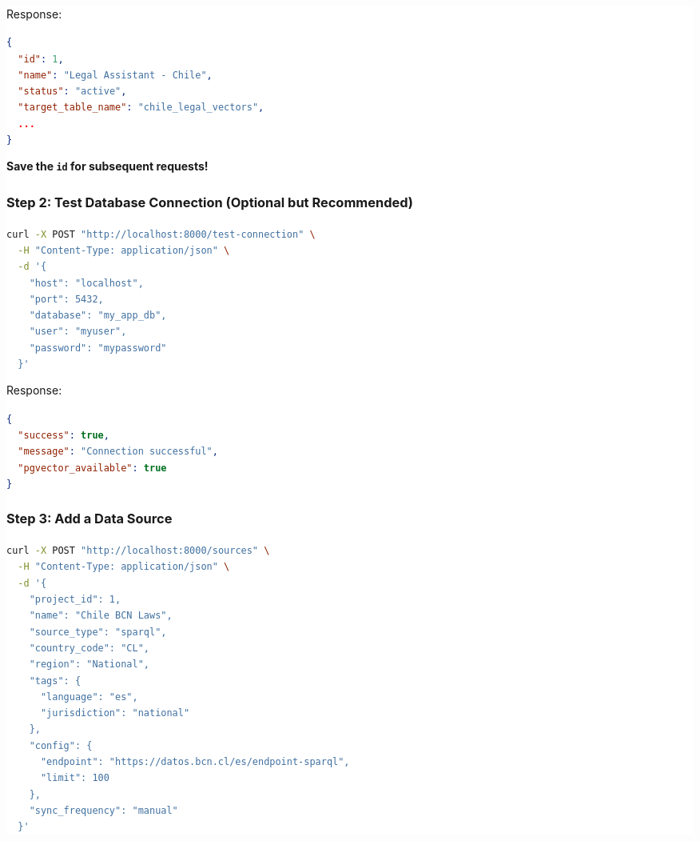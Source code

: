 Response:
```json
{
  "id": 1,
  "name": "Legal Assistant - Chile",
  "status": "active",
  "target_table_name": "chile_legal_vectors",
  ...
}
```

**Save the `id` for subsequent requests!**

### Step 2: Test Database Connection (Optional but Recommended)

```bash
curl -X POST "http://localhost:8000/test-connection" \
  -H "Content-Type: application/json" \
  -d '{
    "host": "localhost",
    "port": 5432,
    "database": "my_app_db",
    "user": "myuser",
    "password": "mypassword"
  }'
```

Response:
```json
{
  "success": true,
  "message": "Connection successful",
  "pgvector_available": true
}
```

### Step 3: Add a Data Source

```bash
curl -X POST "http://localhost:8000/sources" \
  -H "Content-Type: application/json" \
  -d '{
    "project_id": 1,
    "name": "Chile BCN Laws",
    "source_type": "sparql",
    "country_code": "CL",
    "region": "National",
    "tags": {
      "language": "es",
      "jurisdiction": "national"
    },
    "config": {
      "endpoint": "https://datos.bcn.cl/es/endpoint-sparql",
      "limit": 100
    },
    "sync_frequency": "manual"
  }'
```
